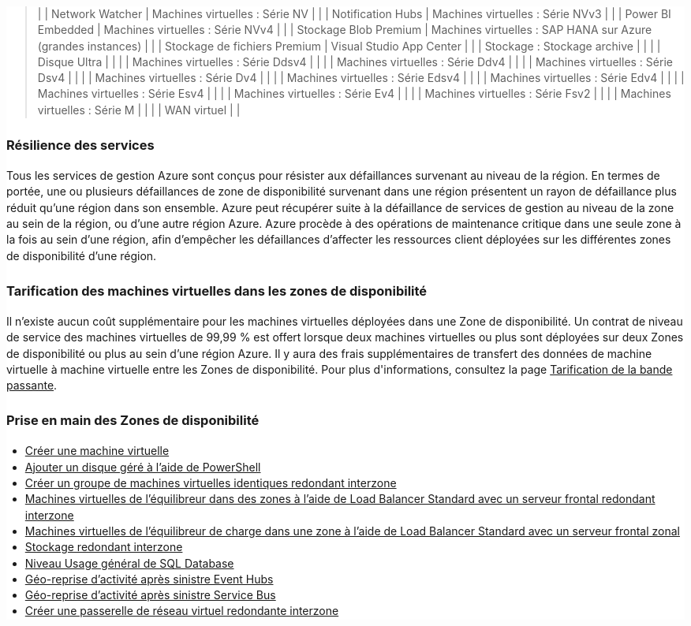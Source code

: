 > |  | Network Watcher | Machines virtuelles : Série NV |
> |  | Notification Hubs | Machines virtuelles : Série NVv3 |
> |  | Power BI Embedded | Machines virtuelles : Série NVv4 |
> |  | Stockage Blob Premium | Machines virtuelles : SAP HANA sur Azure (grandes instances) |
> |  | Stockage de fichiers Premium | Visual Studio App Center |
> |  | Stockage : Stockage archive |  |
> |  | Disque Ultra |  |
> |  | Machines virtuelles : Série Ddsv4 |  |
> |  | Machines virtuelles : Série Ddv4 |  |
> |  | Machines virtuelles : Série Dsv4 |  |
> |  | Machines virtuelles : Série Dv4 |  |
> |  | Machines virtuelles : Série Edsv4 |  |
> |  | Machines virtuelles : Série Edv4 |  |
> |  | Machines virtuelles : Série Esv4 |  |
> |  | Machines virtuelles : Série Ev4 |  |
> |  | Machines virtuelles : Série Fsv2 |  |
> |  | Machines virtuelles : Série M |  |
> |  | WAN virtuel |  |

###  <a name="services-resiliency"></a>Résilience des services

Tous les services de gestion Azure sont conçus pour résister aux défaillances survenant au niveau de la région. En termes de portée, une ou plusieurs défaillances de zone de disponibilité survenant dans une région présentent un rayon de défaillance plus réduit qu’une région dans son ensemble. Azure peut récupérer suite à la défaillance de services de gestion au niveau de la zone au sein de la région, ou d’une autre région Azure. Azure procède à des opérations de maintenance critique dans une seule zone à la fois au sein d’une région, afin d’empêcher les défaillances d’affecter les ressources client déployées sur les différentes zones de disponibilité d’une région.

### <a name="pricing-for-vms-in-availability-zones"></a>Tarification des machines virtuelles dans les zones de disponibilité

Il n’existe aucun coût supplémentaire pour les machines virtuelles déployées dans une Zone de disponibilité. Un contrat de niveau de service des machines virtuelles de 99,99 % est offert lorsque deux machines virtuelles ou plus sont déployées sur deux Zones de disponibilité ou plus au sein d’une région Azure. Il y aura des frais supplémentaires de transfert des données de machine virtuelle à machine virtuelle entre les Zones de disponibilité. Pour plus d'informations, consultez la page [Tarification de la bande passante](https://azure.microsoft.com/pricing/details/bandwidth/).

### <a name="get-started-with-availability-zones"></a>Prise en main des Zones de disponibilité

- [Créer une machine virtuelle](../virtual-machines/windows/create-portal-availability-zone.md)
- [Ajouter un disque géré à l’aide de PowerShell](../virtual-machines/windows/attach-disk-ps.md#add-an-empty-data-disk-to-a-virtual-machine)
- [Créer un groupe de machines virtuelles identiques redondant interzone](../virtual-machine-scale-sets/virtual-machine-scale-sets-use-availability-zones.md)
- [Machines virtuelles de l’équilibreur dans des zones à l’aide de Load Balancer Standard avec un serveur frontal redondant interzone](../load-balancer/quickstart-load-balancer-standard-public-cli.md)
- [Machines virtuelles de l’équilibreur de charge dans une zone à l’aide de Load Balancer Standard avec un serveur frontal zonal](../load-balancer/quickstart-load-balancer-standard-public-cli.md)
- [Stockage redondant interzone](../storage/common/storage-redundancy.md)
- [Niveau Usage général de SQL Database](../azure-sql/database/high-availability-sla.md#general-purpose-service-tier-zone-redundant-availability-preview)
- [Géo-reprise d’activité après sinistre Event Hubs](../event-hubs/event-hubs-geo-dr.md#availability-zones)
- [Géo-reprise d’activité après sinistre Service Bus](../service-bus-messaging/service-bus-geo-dr.md#availability-zones)
- [Créer une passerelle de réseau virtuel redondante interzone](../vpn-gateway/create-zone-redundant-vnet-gateway.md)